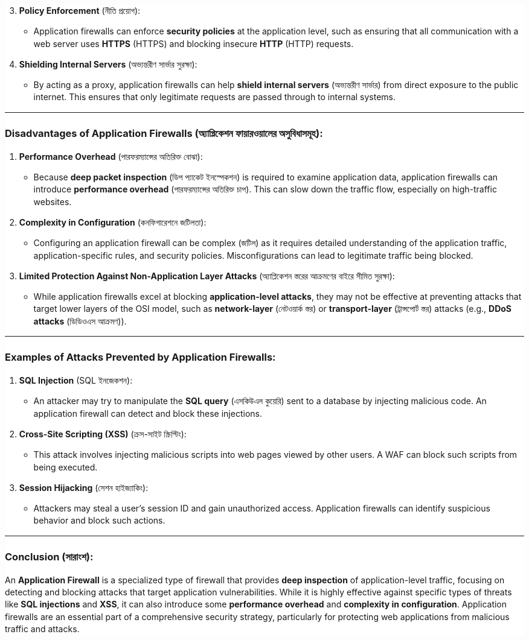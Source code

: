 3. **Policy Enforcement** (নীতি প্রয়োগ):
   - Application firewalls can enforce **security policies** at the application level, such as ensuring that all communication with a web server uses **HTTPS** (HTTPS) and blocking insecure **HTTP** (HTTP) requests.

4. **Shielding Internal Servers** (অভ্যন্তরীণ সার্ভার সুরক্ষা):
   - By acting as a proxy, application firewalls can help **shield internal servers** (অভ্যন্তরীণ সার্ভার) from direct exposure to the public internet. This ensures that only legitimate requests are passed through to internal systems.

---

### **Disadvantages of Application Firewalls (অ্যাপ্লিকেশন ফায়ারওয়ালের অসুবিধাসমূহ):**

1. **Performance Overhead** (পারফরম্যান্সের অতিরিক্ত বোঝা):
   - Because **deep packet inspection** (ডিপ প্যাকেট ইনস্পেকশন) is required to examine application data, application firewalls can introduce **performance overhead** (পারফরম্যান্সের অতিরিক্ত চাপ). This can slow down the traffic flow, especially on high-traffic websites.

2. **Complexity in Configuration** (কনফিগারেশনে জটিলতা):
   - Configuring an application firewall can be complex (জটিল) as it requires detailed understanding of the application traffic, application-specific rules, and security policies. Misconfigurations can lead to legitimate traffic being blocked.

3. **Limited Protection Against Non-Application Layer Attacks** (অ্যাপ্লিকেশন স্তরের আক্রমণের বাইরে সীমিত সুরক্ষা):
   - While application firewalls excel at blocking **application-level attacks**, they may not be effective at preventing attacks that target lower layers of the OSI model, such as **network-layer** (নেটওয়ার্ক স্তর) or **transport-layer** (ট্রান্সপোর্ট স্তর) attacks (e.g., **DDoS attacks** (ডিডিওএস আক্রমণ)).

---

### **Examples of Attacks Prevented by Application Firewalls:**

1. **SQL Injection** (SQL ইনজেকশন):
   - An attacker may try to manipulate the **SQL query** (এসকিউএল কুয়েরি) sent to a database by injecting malicious code. An application firewall can detect and block these injections.

2. **Cross-Site Scripting (XSS)** (ক্রস-সাইট স্ক্রিপ্টিং):
   - This attack involves injecting malicious scripts into web pages viewed by other users. A WAF can block such scripts from being executed.

3. **Session Hijacking** (সেশন হাইজ্যাকিং):
   - Attackers may steal a user’s session ID and gain unauthorized access. Application firewalls can identify suspicious behavior and block such actions.

---

### **Conclusion (সারাংশ):**

An **Application Firewall** is a specialized type of firewall that provides **deep inspection** of application-level traffic, focusing on detecting and blocking attacks that target application vulnerabilities. While it is highly effective against specific types of threats like **SQL injections** and **XSS**, it can also introduce some **performance overhead** and **complexity in configuration**. Application firewalls are an essential part of a comprehensive security strategy, particularly for protecting web applications from malicious traffic and attacks.
